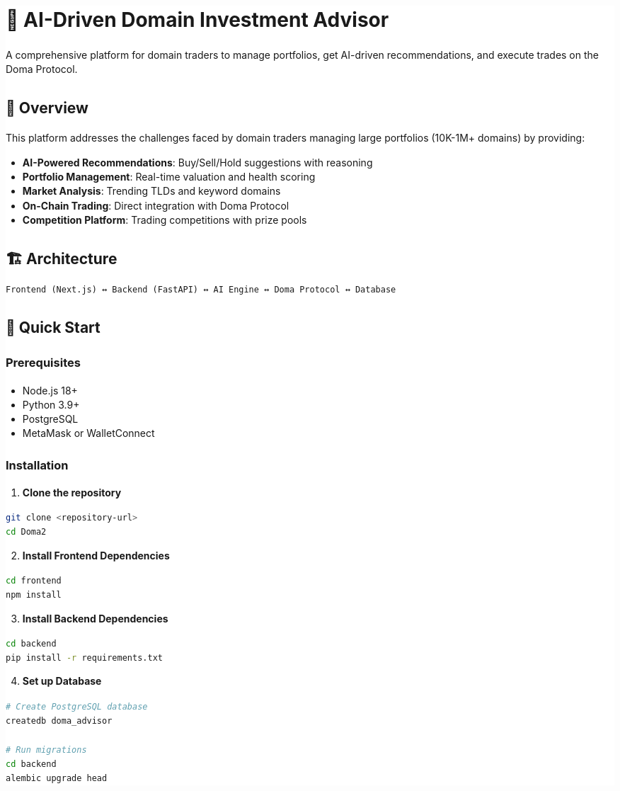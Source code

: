 # 🚀 AI-Driven Domain Investment Advisor

A comprehensive platform for domain traders to manage portfolios, get AI-driven recommendations, and execute trades on the Doma Protocol.

## 🎯 Overview

This platform addresses the challenges faced by domain traders managing large portfolios (10K-1M+ domains) by providing:

- **AI-Powered Recommendations**: Buy/Sell/Hold suggestions with reasoning
- **Portfolio Management**: Real-time valuation and health scoring
- **Market Analysis**: Trending TLDs and keyword domains
- **On-Chain Trading**: Direct integration with Doma Protocol
- **Competition Platform**: Trading competitions with prize pools

## 🏗️ Architecture

```
Frontend (Next.js) ↔ Backend (FastAPI) ↔ AI Engine ↔ Doma Protocol ↔ Database
```

## 🚀 Quick Start

### Prerequisites
- Node.js 18+
- Python 3.9+
- PostgreSQL
- MetaMask or WalletConnect

### Installation

1. **Clone the repository**
```bash
git clone <repository-url>
cd Doma2
```

2. **Install Frontend Dependencies**
```bash
cd frontend
npm install
```

3. **Install Backend Dependencies**
```bash
cd backend
pip install -r requirements.txt
```

4. **Set up Database**
```bash
# Create PostgreSQL database
createdb doma_advisor

# Run migrations
cd backend
alembic upgrade head
```
